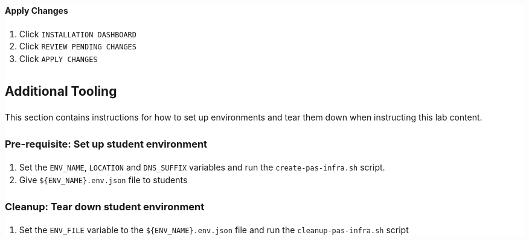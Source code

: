 #### Apply Changes

1. Click `INSTALLATION DASHBOARD`
1. Click `REVIEW PENDING CHANGES`
1. Click `APPLY CHANGES`

## Additional Tooling

This section contains instructions for how to set up environments and tear them down when instructing this lab content.

### Pre-requisite: Set up student environment 

1. Set the `ENV_NAME`, `LOCATION` and `DNS_SUFFIX` variables and run the `create-pas-infra.sh` script.
1. Give `${ENV_NAME}.env.json` file to students

### Cleanup: Tear down student environment

1. Set the `ENV_FILE` variable to the `${ENV_NAME}.env.json` file and run the `cleanup-pas-infra.sh` script 

